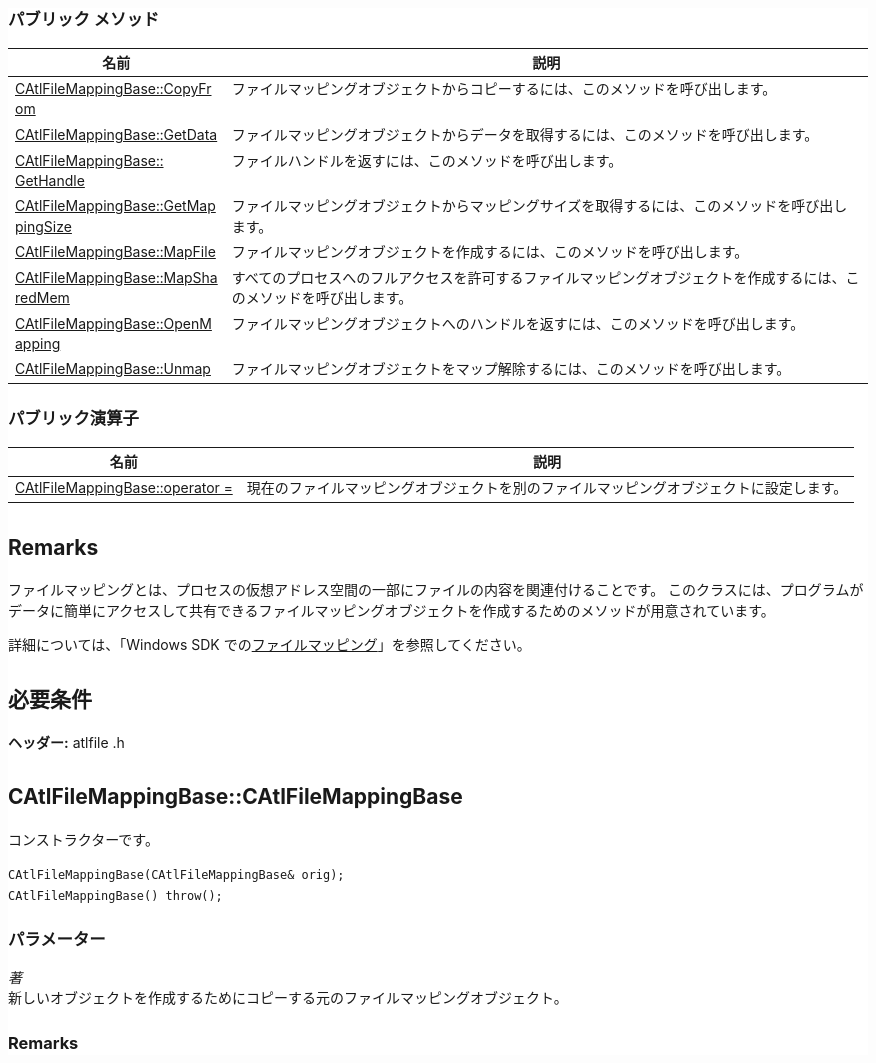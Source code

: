 ### <a name="public-methods"></a>パブリック メソッド

|名前|説明|
|----------|-----------------|
|[CAtlFileMappingBase::CopyFrom](#copyfrom)|ファイルマッピングオブジェクトからコピーするには、このメソッドを呼び出します。|
|[CAtlFileMappingBase::GetData](#getdata)|ファイルマッピングオブジェクトからデータを取得するには、このメソッドを呼び出します。|
|[CAtlFileMappingBase:: GetHandle](#gethandle)|ファイルハンドルを返すには、このメソッドを呼び出します。|
|[CAtlFileMappingBase::GetMappingSize](#getmappingsize)|ファイルマッピングオブジェクトからマッピングサイズを取得するには、このメソッドを呼び出します。|
|[CAtlFileMappingBase::MapFile](#mapfile)|ファイルマッピングオブジェクトを作成するには、このメソッドを呼び出します。|
|[CAtlFileMappingBase::MapSharedMem](#mapsharedmem)|すべてのプロセスへのフルアクセスを許可するファイルマッピングオブジェクトを作成するには、このメソッドを呼び出します。|
|[CAtlFileMappingBase::OpenMapping](#openmapping)|ファイルマッピングオブジェクトへのハンドルを返すには、このメソッドを呼び出します。|
|[CAtlFileMappingBase::Unmap](#unmap)|ファイルマッピングオブジェクトをマップ解除するには、このメソッドを呼び出します。|

### <a name="public-operators"></a>パブリック演算子

|名前|説明|
|----------|-----------------|
|[CAtlFileMappingBase::operator =](#operator_eq)|現在のファイルマッピングオブジェクトを別のファイルマッピングオブジェクトに設定します。|

## <a name="remarks"></a>Remarks

ファイルマッピングとは、プロセスの仮想アドレス空間の一部にファイルの内容を関連付けることです。 このクラスには、プログラムがデータに簡単にアクセスして共有できるファイルマッピングオブジェクトを作成するためのメソッドが用意されています。

詳細については、「Windows SDK での[ファイルマッピング](/windows/win32/Memory/file-mapping)」を参照してください。

## <a name="requirements"></a>必要条件

**ヘッダー:** atlfile .h

##  <a name="catlfilemappingbase"></a>  CAtlFileMappingBase::CAtlFileMappingBase

コンストラクターです。

```
CAtlFileMappingBase(CAtlFileMappingBase& orig);
CAtlFileMappingBase() throw();
```

### <a name="parameters"></a>パラメーター

*著*<br/>
新しいオブジェクトを作成するためにコピーする元のファイルマッピングオブジェクト。

### <a name="remarks"></a>Remarks
